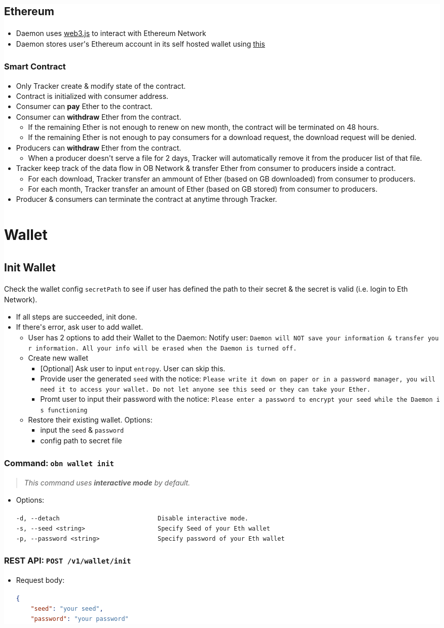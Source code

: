 ## Ethereum
- Daemon uses [web3.js](https://github.com/ethereum/web3.js/) to interact with Ethereum Network
- Daemon stores user's Ethereum account in its self hosted wallet using [this](https://github.com/ConsenSys/eth-lightwallet)
### Smart Contract
- Only Tracker create & modify state of the contract.
- Contract is initialized with consumer address.
- Consumer can __pay__ Ether to the contract.
- Consumer can __withdraw__ Ether from the contract.
    - If the remaining Ether is not enough to renew on new month, the contract will be terminated on 48 hours.
    - If the remaining Ether is not enough to pay consumers for a download request, the download request will be denied.
- Producers can __withdraw__ Ether from the contract.
    - When a producer doesn't serve a file for 2 days, Tracker will automatically remove it from the producer list of that file.
- Tracker keep track of the data flow in OB Network & transfer Ether from consumer to producers inside a contract.
    - For each download, Tracker transfer an ammount of Ether (based on GB downloaded) from consumer to producers.
    - For each month, Tracker transfer an amount of Ether (based on GB stored) from consumer to producers.
- Producer & consumers can terminate the contract at anytime through Tracker.


# Wallet
## Init Wallet
Check the wallet config `secretPath` to see if user has defined the path to their secret & the secret is valid (i.e. login to Eth Network).
- If all steps are succeeded, init done.
- If there's error, ask user to add wallet.
    - User has 2 options to add their Wallet to the Daemon:
    Notify user: `Daemon will NOT save your information & transfer your information. All your info will be erased when the Daemon is turned off.`
    - Create new wallet
        - [Optional] Ask user to input `entropy`. User can skip this.
        - Provide user the generated `seed` with the notice: `Please write it down on paper or in a password manager, you will need it to access your wallet. Do not let anyone see this seed or they can take your Ether. `
        - Promt user to input their password with the notice: `Please enter a password to encrypt your seed while the Daemon is functioning`
    - Restore their existing wallet. Options:
        - input the `seed` & `password`
        - config path to secret file
### Command: `obn wallet init`
> _This command uses __interactive mode__ by default._
- Options:
    ```
    -d, --detach                           Disable interactive mode.
    -s, --seed <string>                    Specify Seed of your Eth wallet
    -p, --password <string>                Specify password of your Eth wallet
    ```
### REST API: `POST /v1/wallet/init`
- Request body:
    ```json
    {
        "seed": "your seed",
        "password": "your password"